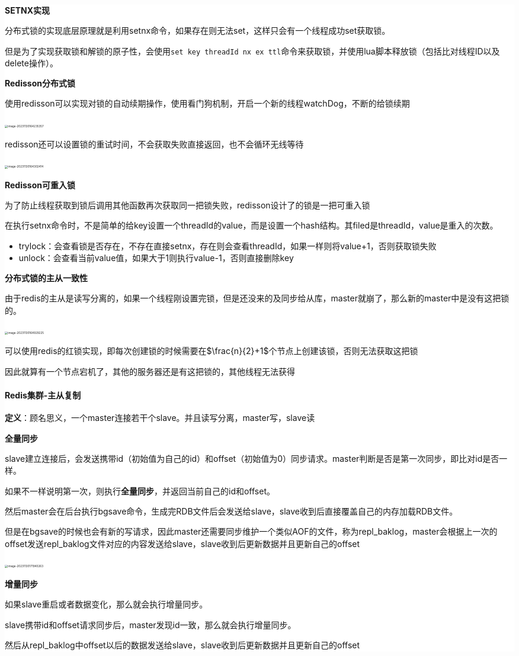 **SETNX实现**

分布式锁的实现底层原理就是利用setnx命令，如果存在则无法set，这样只会有一个线程成功set获取锁。

但是为了实现获取锁和解锁的原子性，会使用`set key threadId nx ex ttl`命令来获取锁，并使用lua脚本释放锁（包括比对线程ID以及delete操作）。

**Redisson分布式锁**

使用redisson可以实现对锁的自动续期操作，使用看门狗机制，开启一个新的线程watchDog，不断的给锁续期

<img src="https://raw.githubusercontent.com/ZenithWon/figure/master/image-20231130164235357.png" alt="image-20231130164235357" style="zoom:33%;" />

redisson还可以设置锁的重试时间，不会获取失败直接返回，也不会循环无线等待

<img src="https://raw.githubusercontent.com/ZenithWon/figure/master/image-20231130164302414.png" alt="image-20231130164302414" style="zoom:33%;" />

**Redisson可重入锁**

为了防止线程获取到锁后调用其他函数再次获取同一把锁失败，redisson设计了的锁是一把可重入锁

在执行setnx命令时，不是简单的给key设置一个threadId的value，而是设置一个hash结构。其filed是threadId，value是重入的次数。

* trylock：会查看锁是否存在，不存在直接setnx，存在则会查看threadId，如果一样则将value+1，否则获取锁失败
* unlock：会查看当前value值，如果大于1则执行value-1，否则直接删除key

**分布式锁的主从一致性**

由于redis的主从是读写分离的，如果一个线程刚设置完锁，但是还没来的及同步给从库，master就崩了，那么新的master中是没有这把锁的。

<img src="https://raw.githubusercontent.com/ZenithWon/figure/master/image-20231130164929225.png" alt="image-20231130164929225" style="zoom:33%;" />

可以使用redis的红锁实现，即每次创建锁的时候需要在$\frac{n}{2}+1$个节点上创建该锁，否则无法获取这把锁

因此就算有一个节点宕机了，其他的服务器还是有这把锁的，其他线程无法获得



#### Redis集群-主从复制

**定义**：顾名思义，一个master连接若干个slave。并且读写分离，master写，slave读

**全量同步**

slave建立连接后，会发送携带id（初始值为自己的id）和offset（初始值为0）同步请求。master判断是否是第一次同步，即比对id是否一样。

如果不一样说明第一次，则执行**全量同步**，并返回当前自己的id和offset。

然后master会在后台执行bgsave命令，生成完RDB文件后会发送给slave，slave收到后直接覆盖自己的内存加载RDB文件。

但是在bgsave的时候也会有新的写请求，因此master还需要同步维护一个类似AOF的文件，称为repl_baklog，master会根据上一次的offset发送repl_baklog文件对应的内容发送给slave，slave收到后更新数据并且更新自己的offset

<img src="https://raw.githubusercontent.com/ZenithWon/figure/master/image-20231130171940263.png" alt="image-20231130171940263" style="zoom:33%;" />

**增量同步**

如果slave重启或者数据变化，那么就会执行增量同步。

slave携带id和offset请求同步后，master发现id一致，那么就会执行增量同步。

然后从repl_baklog中offset以后的数据发送给slave，slave收到后更新数据并且更新自己的offset

